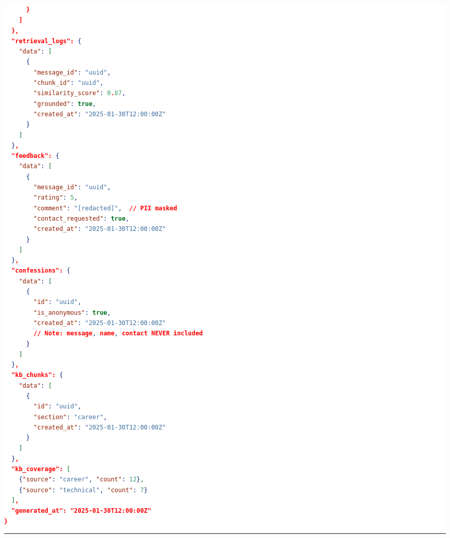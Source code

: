 ```json
      }
    ]
  },
  "retrieval_logs": {
    "data": [
      {
        "message_id": "uuid",
        "chunk_id": "uuid",
        "similarity_score": 0.87,
        "grounded": true,
        "created_at": "2025-01-30T12:00:00Z"
      }
    ]
  },
  "feedback": {
    "data": [
      {
        "message_id": "uuid",
        "rating": 5,
        "comment": "[redacted]",  // PII masked
        "contact_requested": true,
        "created_at": "2025-01-30T12:00:00Z"
      }
    ]
  },
  "confessions": {
    "data": [
      {
        "id": "uuid",
        "is_anonymous": true,
        "created_at": "2025-01-30T12:00:00Z"
        // Note: message, name, contact NEVER included
      }
    ]
  },
  "kb_chunks": {
    "data": [
      {
        "id": "uuid",
        "section": "career",
        "created_at": "2025-01-30T12:00:00Z"
      }
    ]
  },
  "kb_coverage": [
    {"source": "career", "count": 12},
    {"source": "technical", "count": 7}
  ],
  "generated_at": "2025-01-30T12:00:00Z"
}
```

---
